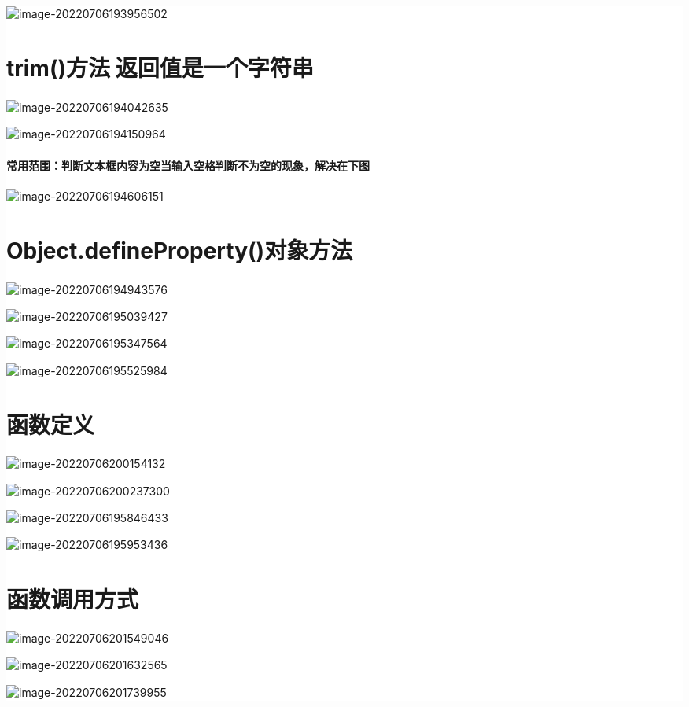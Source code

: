 ![image-20220706193956502](C:\Users\22476\AppData\Roaming\Typora\typora-user-images\image-20220706193956502.png)



# trim()方法 返回值是一个字符串

![image-20220706194042635](C:\Users\22476\AppData\Roaming\Typora\typora-user-images\image-20220706194042635.png)

![image-20220706194150964](C:\Users\22476\AppData\Roaming\Typora\typora-user-images\image-20220706194150964.png)

#### 常用范围：判断文本框内容为空当输入空格判断不为空的现象，解决在下图

![image-20220706194606151](C:\Users\22476\AppData\Roaming\Typora\typora-user-images\image-20220706194606151.png)



# Object.defineProperty()对象方法

![image-20220706194943576](C:\Users\22476\AppData\Roaming\Typora\typora-user-images\image-20220706194943576.png)

![image-20220706195039427](C:\Users\22476\AppData\Roaming\Typora\typora-user-images\image-20220706195039427.png)

![image-20220706195347564](C:\Users\22476\AppData\Roaming\Typora\typora-user-images\image-20220706195347564.png)

![image-20220706195525984](C:\Users\22476\AppData\Roaming\Typora\typora-user-images\image-20220706195525984.png)



# 函数定义

![image-20220706200154132](C:\Users\22476\AppData\Roaming\Typora\typora-user-images\image-20220706200154132.png)

![image-20220706200237300](C:\Users\22476\AppData\Roaming\Typora\typora-user-images\image-20220706200237300.png)

![image-20220706195846433](C:\Users\22476\AppData\Roaming\Typora\typora-user-images\image-20220706195846433.png)

![image-20220706195953436](C:\Users\22476\AppData\Roaming\Typora\typora-user-images\image-20220706195953436.png)



# 函数调用方式



![image-20220706201549046](C:\Users\22476\AppData\Roaming\Typora\typora-user-images\image-20220706201549046.png)

![image-20220706201632565](C:\Users\22476\AppData\Roaming\Typora\typora-user-images\image-20220706201632565.png)

![image-20220706201739955](C:\Users\22476\AppData\Roaming\Typora\typora-user-images\image-20220706201739955.png)
